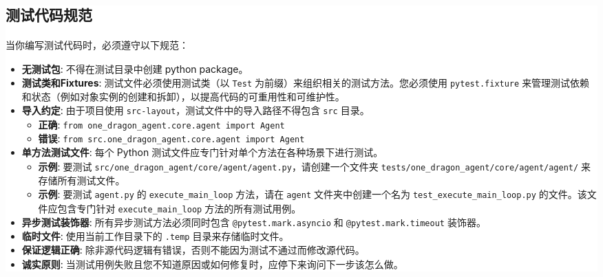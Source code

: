 ## 测试代码规范

当你编写测试代码时，必须遵守以下规范：

- **无测试包**: 不得在测试目录中创建 python package。
- **测试类和Fixtures**: 测试文件必须使用测试类（以 `Test` 为前缀）来组织相关的测试方法。您必须使用 `pytest.fixture` 来管理测试依赖和状态（例如对象实例的创建和拆卸），以提高代码的可重用性和可维护性。
- **导入约定**: 由于项目使用 `src-layout`，测试文件中的导入路径不得包含 `src` 目录。
  - **正确**: `from one_dragon_agent.core.agent import Agent`
  - **错误**: `from src.one_dragon_agent.core.agent import Agent`
- **单方法测试文件**: 每个 Python 测试文件应专门针对单个方法在各种场景下进行测试。
  - **示例**: 要测试 `src/one_dragon_agent/core/agent/agent.py`，请创建一个文件夹 `tests/one_dragon_agent/core/agent/agent/` 来存储所有测试文件。
  - **示例**: 要测试 `agent.py` 的 `execute_main_loop` 方法，请在 `agent` 文件夹中创建一个名为 `test_execute_main_loop.py` 的文件。该文件应包含专门针对 `execute_main_loop` 方法的所有测试用例。
- **异步测试装饰器**: 所有异步测试方法必须同时包含 `@pytest.mark.asyncio` 和 `@pytest.mark.timeout` 装饰器。
- **临时文件**: 使用当前工作目录下的 `.temp` 目录来存储临时文件。
- **保证逻辑正确**: 除非源代码逻辑有错误，否则不能因为测试不通过而修改源代码。
- **诚实原则**: 当测试用例失败且您不知道原因或如何修复时，应停下来询问下一步该怎么做。
